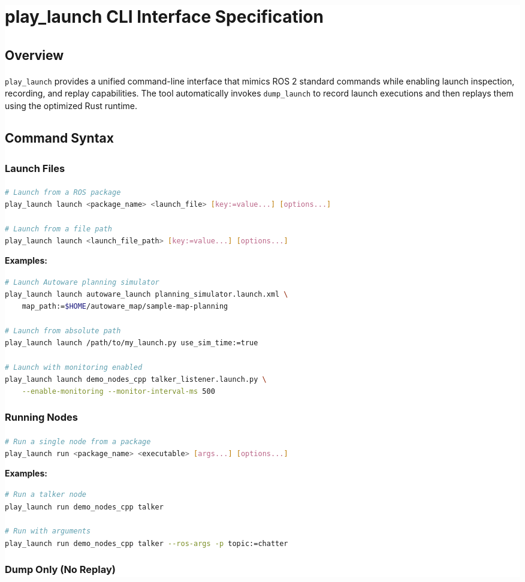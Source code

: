 # play_launch CLI Interface Specification

## Overview

`play_launch` provides a unified command-line interface that mimics ROS 2 standard commands while enabling launch inspection, recording, and replay capabilities. The tool automatically invokes `dump_launch` to record launch executions and then replays them using the optimized Rust runtime.

## Command Syntax

### Launch Files

```bash
# Launch from a ROS package
play_launch launch <package_name> <launch_file> [key:=value...] [options...]

# Launch from a file path
play_launch launch <launch_file_path> [key:=value...] [options...]
```

**Examples:**
```bash
# Launch Autoware planning simulator
play_launch launch autoware_launch planning_simulator.launch.xml \
    map_path:=$HOME/autoware_map/sample-map-planning

# Launch from absolute path
play_launch launch /path/to/my_launch.py use_sim_time:=true

# Launch with monitoring enabled
play_launch launch demo_nodes_cpp talker_listener.launch.py \
    --enable-monitoring --monitor-interval-ms 500
```

### Running Nodes

```bash
# Run a single node from a package
play_launch run <package_name> <executable> [args...] [options...]
```

**Examples:**
```bash
# Run a talker node
play_launch run demo_nodes_cpp talker

# Run with arguments
play_launch run demo_nodes_cpp talker --ros-args -p topic:=chatter
```

### Dump Only (No Replay)
